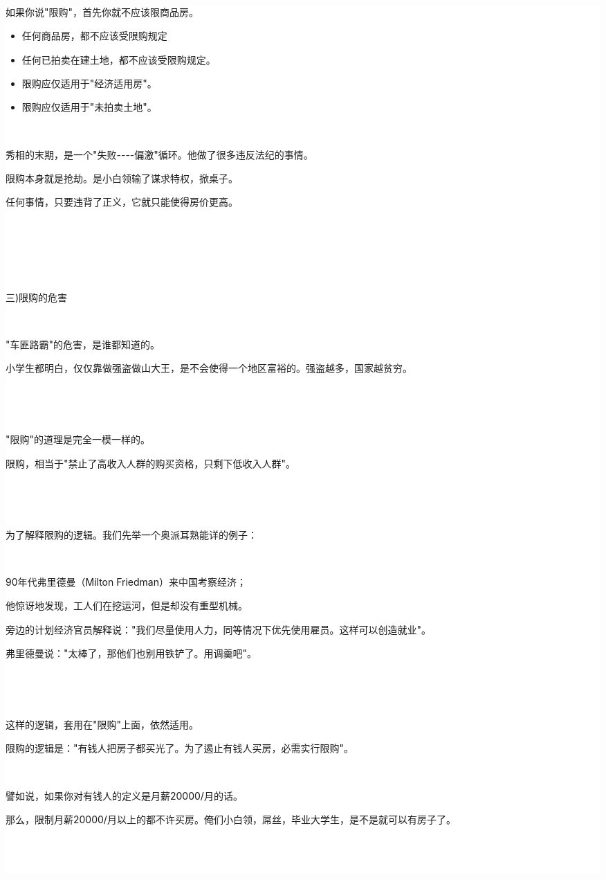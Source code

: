 
如果你说"限购"，首先你就不应该限商品房。

-   任何商品房，都不应该受限购规定

-   任何已拍卖在建土地，都不应该受限购规定。

-   限购应仅适用于"经济适用房"。

-   限购应仅适用于"未拍卖土地"。

 

秀相的末期，是一个"失败\-\-\--偏激"循环。他做了很多违反法纪的事情。

限购本身就是抢劫。是小白领输了谋求特权，掀桌子。

任何事情，只要违背了正义，它就只能使得房价更高。

 

 

 

三)限购的危害

 

"车匪路霸"的危害，是谁都知道的。

小学生都明白，仅仅靠做强盗做山大王，是不会使得一个地区富裕的。强盗越多，国家越贫穷。

 

 

"限购"的道理是完全一模一样的。

限购，相当于"禁止了高收入人群的购买资格，只剩下低收入人群"。

 

 

为了解释限购的逻辑。我们先举一个奥派耳熟能详的例子：

 

90年代弗里德曼（Milton Friedman）来中国考察经济；

他惊讶地发现，工人们在挖运河，但是却没有重型机械。

旁边的计划经济官员解释说："我们尽量使用人力，同等情况下优先使用雇员。这样可以创造就业"。

弗里德曼说："太棒了，那他们也别用铁铲了。用调羹吧"。

 

 

这样的逻辑，套用在"限购"上面，依然适用。

限购的逻辑是："有钱人把房子都买光了。为了遏止有钱人买房，必需实行限购"。

 

譬如说，如果你对有钱人的定义是月薪20000/月的话。

那么，限制月薪20000/月以上的都不许买房。俺们小白领，屌丝，毕业大学生，是不是就可以有房子了。

 

 